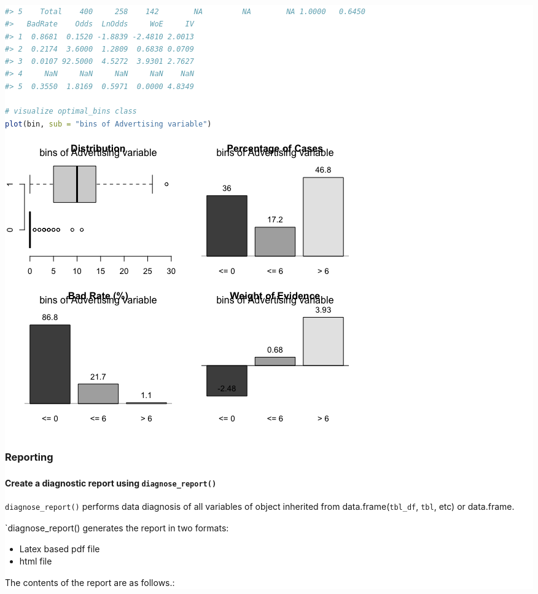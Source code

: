 ``` r
#> 5    Total    400     258    142        NA         NA        NA 1.0000   0.6450
#>   BadRate    Odds  LnOdds     WoE     IV
#> 1  0.8681  0.1520 -1.8839 -2.4810 2.0013
#> 2  0.2174  3.6000  1.2809  0.6838 0.0709
#> 3  0.0107 92.5000  4.5272  3.9301 2.7627
#> 4     NaN     NaN     NaN     NaN    NaN
#> 5  0.3550  1.8169  0.5971  0.0000 4.8349

# visualize optimal_bins class
plot(bin, sub = "bins of Advertising variable")
```

![](man/figures/README-binning_by-1.png)

### Reporting

#### Create a diagnostic report using `diagnose_report()`

`diagnose_report()` performs data diagnosis of all variables of object
inherited from data.frame(`tbl_df`, `tbl`, etc) or data.frame.

\`diagnose\_report() generates the report in two formats:

  - Latex based pdf file
  - html file

The contents of the report are as follows.:
